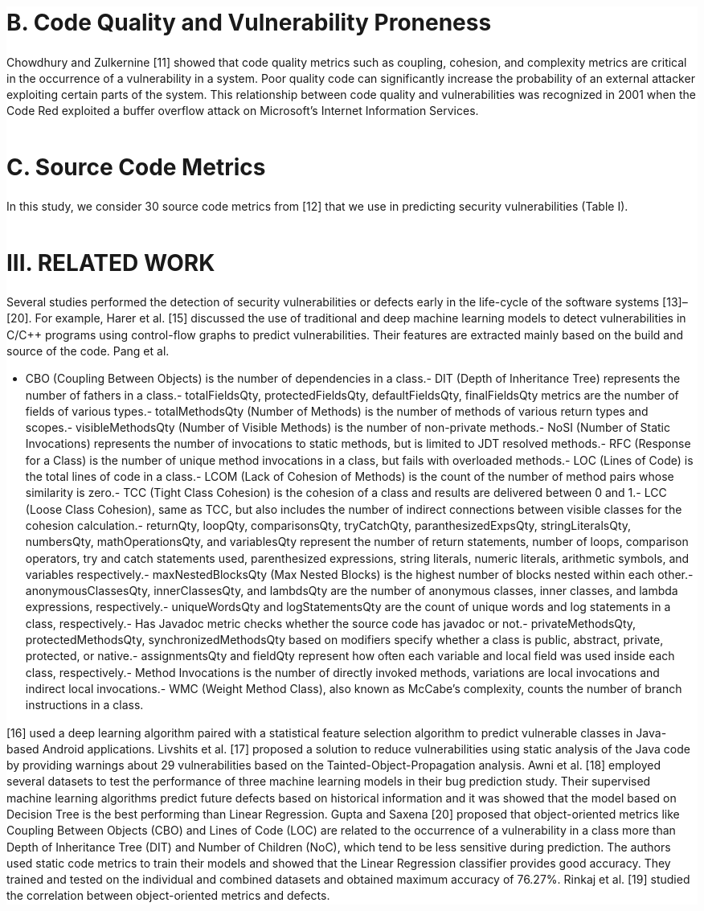 # B. Code Quality and Vulnerability Proneness

Chowdhury and Zulkernine [11] showed that code quality metrics such as coupling, cohesion, and complexity metrics are critical in the occurrence of a vulnerability in a system. Poor quality code can significantly increase the probability of an external attacker exploiting certain parts of the system. This relationship between code quality and vulnerabilities was recognized in 2001 when the Code Red exploited a buffer overflow attack on Microsoft’s Internet Information Services.

# C. Source Code Metrics

In this study, we consider 30 source code metrics from [12] that we use in predicting security vulnerabilities (Table I).

# III. RELATED WORK

Several studies performed the detection of security vulnerabilities or defects early in the life-cycle of the software systems [13]–[20]. For example, Harer et al. [15] discussed the use of traditional and deep machine learning models to detect vulnerabilities in C/C++ programs using control-flow graphs to predict vulnerabilities. Their features are extracted mainly based on the build and source of the code. Pang et al.

- CBO (Coupling Between Objects) is the number of dependencies in a class.- DIT (Depth of Inheritance Tree) represents the number of fathers in a class.- totalFieldsQty, protectedFieldsQty, defaultFieldsQty, finalFieldsQty metrics are the number of fields of various types.- totalMethodsQty (Number of Methods) is the number of methods of various return types and scopes.- visibleMethodsQty (Number of Visible Methods) is the number of non-private methods.- NoSI (Number of Static Invocations) represents the number of invocations to static methods, but is limited to JDT resolved methods.- RFC (Response for a Class) is the number of unique method invocations in a class, but fails with overloaded methods.- LOC (Lines of Code) is the total lines of code in a class.- LCOM (Lack of Cohesion of Methods) is the count of the number of method pairs whose similarity is zero.- TCC (Tight Class Cohesion) is the cohesion of a class and results are delivered between 0 and 1.- LCC (Loose Class Cohesion), same as TCC, but also includes the number of indirect connections between visible classes for the cohesion calculation.- returnQty, loopQty, comparisonsQty, tryCatchQty, paranthesizedExpsQty, stringLiteralsQty, numbersQty, mathOperationsQty, and variablesQty represent the number of return statements, number of loops, comparison operators, try and catch statements used, parenthesized expressions, string literals, numeric literals, arithmetic symbols, and variables respectively.- maxNestedBlocksQty (Max Nested Blocks) is the highest number of blocks nested within each other.- anonymousClassesQty, innerClassesQty, and lambdsQty are the number of anonymous classes, inner classes, and lambda expressions, respectively.- uniqueWordsQty and logStatementsQty are the count of unique words and log statements in a class, respectively.- Has Javadoc metric checks whether the source code has javadoc or not.- privateMethodsQty, protectedMethodsQty, synchronizedMethodsQty based on modifiers specify whether a class is public, abstract, private, protected, or native.- assignmentsQty and fieldQty represent how often each variable and local field was used inside each class, respectively.- Method Invocations is the number of directly invoked methods, variations are local invocations and indirect local invocations.- WMC (Weight Method Class), also known as McCabe’s complexity, counts the number of branch instructions in a class.

[16] used a deep learning algorithm paired with a statistical feature selection algorithm to predict vulnerable classes in Java-based Android applications. Livshits et al. [17] proposed a solution to reduce vulnerabilities using static analysis of the Java code by providing warnings about 29 vulnerabilities based on the Tainted-Object-Propagation analysis. Awni et al. [18] employed several datasets to test the performance of three machine learning models in their bug prediction study. Their supervised machine learning algorithms predict future defects based on historical information and it was showed that the model based on Decision Tree is the best performing than Linear Regression. Gupta and Saxena [20] proposed that object-oriented metrics like Coupling Between Objects (CBO) and Lines of Code (LOC) are related to the occurrence of a vulnerability in a class more than Depth of Inheritance Tree (DIT) and Number of Children (NoC), which tend to be less sensitive during prediction. The authors used static code metrics to train their models and showed that the Linear Regression classifier provides good accuracy. They trained and tested on the individual and combined datasets and obtained maximum accuracy of 76.27%. Rinkaj et al. [19] studied the correlation between object-oriented metrics and defects.
